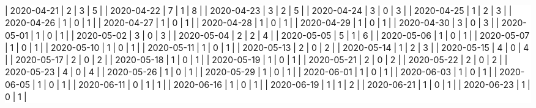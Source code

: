 | 2020-04-21 |                            2 |                                3 |       5 |
| 2020-04-22 |                            7 |                                1 |       8 |
| 2020-04-23 |                            3 |                                2 |       5 |
| 2020-04-24 |                            3 |                                0 |       3 |
| 2020-04-25 |                            1 |                                2 |       3 |
| 2020-04-26 |                            1 |                                0 |       1 |
| 2020-04-27 |                            1 |                                0 |       1 |
| 2020-04-28 |                            1 |                                0 |       1 |
| 2020-04-29 |                            1 |                                0 |       1 |
| 2020-04-30 |                            3 |                                0 |       3 |
| 2020-05-01 |                            1 |                                0 |       1 |
| 2020-05-02 |                            3 |                                0 |       3 |
| 2020-05-04 |                            2 |                                2 |       4 |
| 2020-05-05 |                            5 |                                1 |       6 |
| 2020-05-06 |                            1 |                                0 |       1 |
| 2020-05-07 |                            1 |                                0 |       1 |
| 2020-05-10 |                            1 |                                0 |       1 |
| 2020-05-11 |                            1 |                                0 |       1 |
| 2020-05-13 |                            2 |                                0 |       2 |
| 2020-05-14 |                            1 |                                2 |       3 |
| 2020-05-15 |                            4 |                                0 |       4 |
| 2020-05-17 |                            2 |                                0 |       2 |
| 2020-05-18 |                            1 |                                0 |       1 |
| 2020-05-19 |                            1 |                                0 |       1 |
| 2020-05-21 |                            2 |                                0 |       2 |
| 2020-05-22 |                            2 |                                0 |       2 |
| 2020-05-23 |                            4 |                                0 |       4 |
| 2020-05-26 |                            1 |                                0 |       1 |
| 2020-05-29 |                            1 |                                0 |       1 |
| 2020-06-01 |                            1 |                                0 |       1 |
| 2020-06-03 |                            1 |                                0 |       1 |
| 2020-06-05 |                            1 |                                0 |       1 |
| 2020-06-11 |                            0 |                                1 |       1 |
| 2020-06-16 |                            1 |                                0 |       1 |
| 2020-06-19 |                            1 |                                1 |       2 |
| 2020-06-21 |                            1 |                                0 |       1 |
| 2020-06-23 |                            1 |                                0 |       1 |